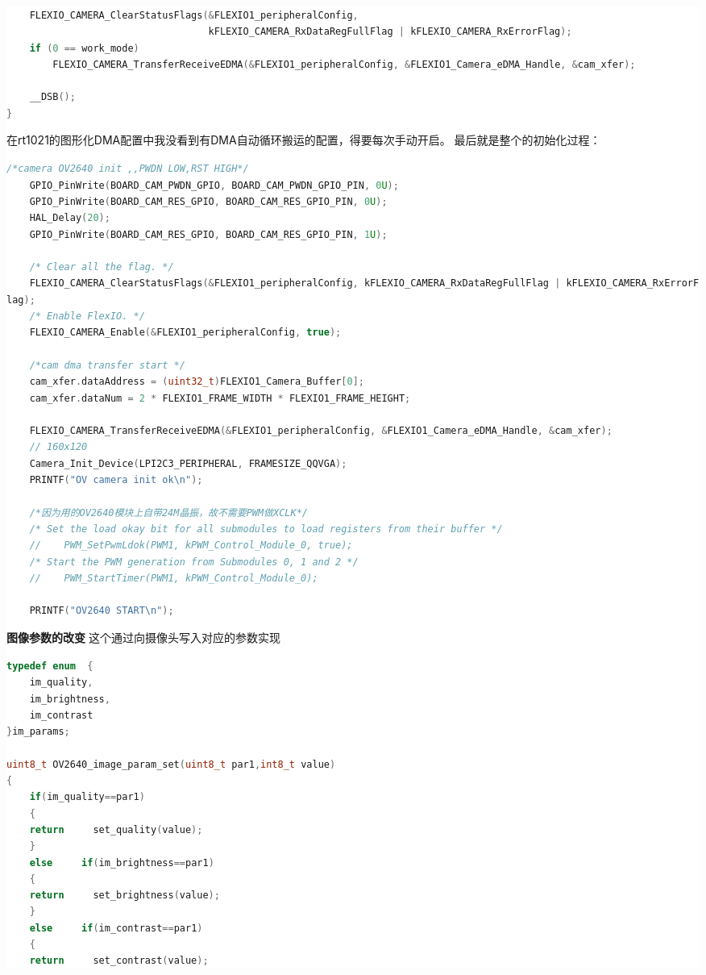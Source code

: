 ``` c
    FLEXIO_CAMERA_ClearStatusFlags(&FLEXIO1_peripheralConfig,
                                   kFLEXIO_CAMERA_RxDataRegFullFlag | kFLEXIO_CAMERA_RxErrorFlag);
    if (0 == work_mode)
        FLEXIO_CAMERA_TransferReceiveEDMA(&FLEXIO1_peripheralConfig, &FLEXIO1_Camera_eDMA_Handle, &cam_xfer);

    __DSB();
}
```
在rt1021的图形化DMA配置中我没看到有DMA自动循环搬运的配置，得要每次手动开启。
最后就是整个的初始化过程：
``` c
/*camera OV2640 init ,,PWDN LOW,RST HIGH*/
    GPIO_PinWrite(BOARD_CAM_PWDN_GPIO, BOARD_CAM_PWDN_GPIO_PIN, 0U);
    GPIO_PinWrite(BOARD_CAM_RES_GPIO, BOARD_CAM_RES_GPIO_PIN, 0U);
    HAL_Delay(20);
    GPIO_PinWrite(BOARD_CAM_RES_GPIO, BOARD_CAM_RES_GPIO_PIN, 1U);

    /* Clear all the flag. */
    FLEXIO_CAMERA_ClearStatusFlags(&FLEXIO1_peripheralConfig, kFLEXIO_CAMERA_RxDataRegFullFlag | kFLEXIO_CAMERA_RxErrorFlag);
    /* Enable FlexIO. */
    FLEXIO_CAMERA_Enable(&FLEXIO1_peripheralConfig, true);

    /*cam dma transfer start */
    cam_xfer.dataAddress = (uint32_t)FLEXIO1_Camera_Buffer[0];
    cam_xfer.dataNum = 2 * FLEXIO1_FRAME_WIDTH * FLEXIO1_FRAME_HEIGHT;

    FLEXIO_CAMERA_TransferReceiveEDMA(&FLEXIO1_peripheralConfig, &FLEXIO1_Camera_eDMA_Handle, &cam_xfer);
    // 160x120
    Camera_Init_Device(LPI2C3_PERIPHERAL, FRAMESIZE_QQVGA);
    PRINTF("OV camera init ok\n");

    /*因为用的OV2640模块上自带24M晶振，故不需要PWM做XCLK*/
    /* Set the load okay bit for all submodules to load registers from their buffer */
    //    PWM_SetPwmLdok(PWM1, kPWM_Control_Module_0, true);
    /* Start the PWM generation from Submodules 0, 1 and 2 */
    //    PWM_StartTimer(PWM1, kPWM_Control_Module_0);

    PRINTF("OV2640 START\n");
```
**图像参数的改变**
这个通过向摄像头写入对应的参数实现
``` c
typedef enum  {
    im_quality,
    im_brightness,
    im_contrast
}im_params;

uint8_t OV2640_image_param_set(uint8_t par1,int8_t value)
{
    if(im_quality==par1)
    {
    return     set_quality(value);
    }
    else     if(im_brightness==par1)
    {
    return     set_brightness(value);
    }
    else     if(im_contrast==par1)
    {
    return     set_contrast(value);
```